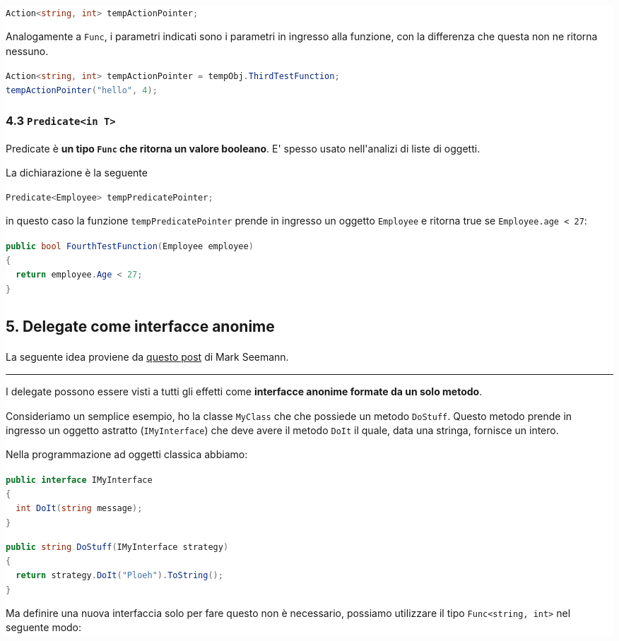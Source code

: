 ```csharp
Action<string, int> tempActionPointer;
```
Analogamente a `Func`, i parametri indicati sono i parametri in ingresso alla funzione, con la differenza che questa non ne ritorna nessuno.

```csharp
Action<string, int> tempActionPointer = tempObj.ThirdTestFunction;
tempActionPointer("hello", 4);
```

### 4.3 `Predicate<in T>`
Predicate è **un tipo `Func` che ritorna un valore booleano**. E' spesso usato nell'analizi di liste di oggetti.

La dichiarazione è la seguente

```csharp
Predicate<Employee> tempPredicatePointer;
```
in questo caso la funzione `tempPredicatePointer` prende in ingresso un oggetto `Employee` e ritorna true se `Employee.age < 27`:

```csharp
public bool FourthTestFunction(Employee employee)
{
  return employee.Age < 27;
}
```

## 5. Delegate come interfacce anonime
La seguente idea proviene da [questo post](http://blog.ploeh.dk/2009/05/28/DelegatesAreAnonymousInterfaces/) di Mark Seemann.

* * *
I delegate possono essere visti a tutti gli effetti come **interfacce anonime formate da un solo metodo**.

Consideriamo un semplice esempio, ho la classe `MyClass` che che possiede un metodo `DoStuff`. Questo metodo prende in ingresso un oggetto astratto (`IMyInterface`) che deve avere il metodo `DoIt` il quale, data una stringa, fornisce un intero.

Nella programmazione ad oggetti classica abbiamo:

```csharp
public interface IMyInterface
{
  int DoIt(string message);
}
```

```csharp
public string DoStuff(IMyInterface strategy)
{
  return strategy.DoIt("Ploeh").ToString();
}
```
Ma definire una nuova interfaccia solo per fare questo non è necessario, possiamo utilizzare il tipo `Func<string, int>` nel seguente modo:

